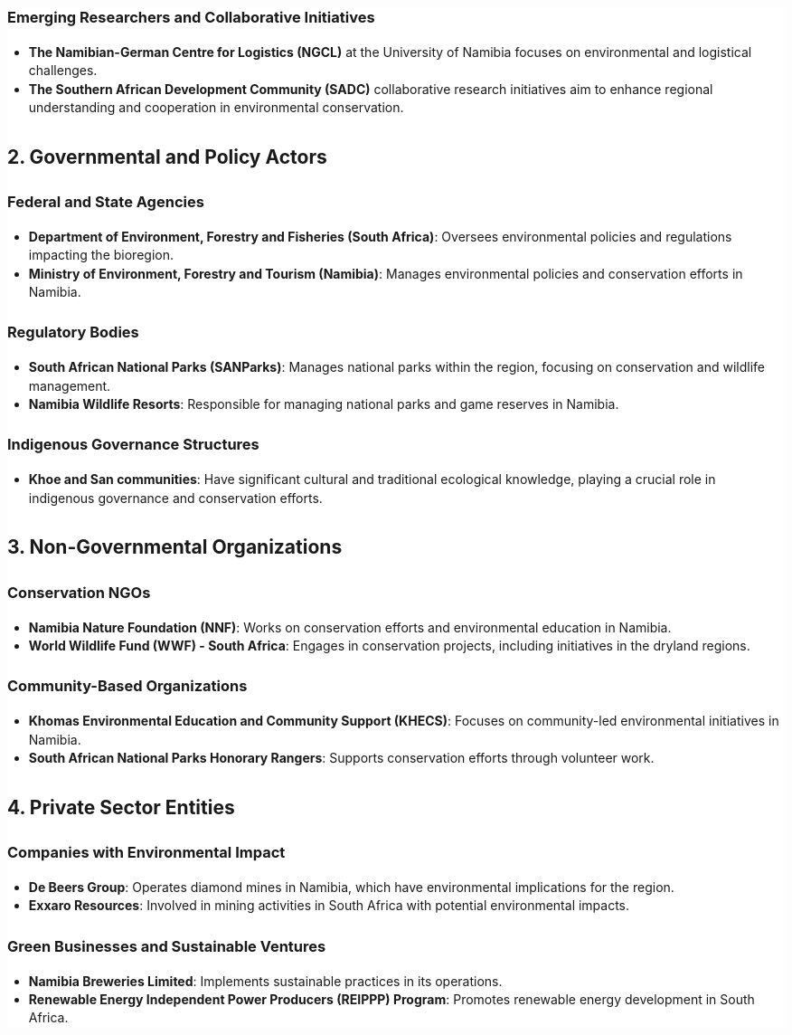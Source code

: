 ### Emerging Researchers and Collaborative Initiatives
- **The Namibian-German Centre for Logistics (NGCL)** at the University of Namibia focuses on environmental and logistical challenges.
- **The Southern African Development Community (SADC)** collaborative research initiatives aim to enhance regional understanding and cooperation in environmental conservation.

## 2. Governmental and Policy Actors

### Federal and State Agencies
- **Department of Environment, Forestry and Fisheries (South Africa)**: Oversees environmental policies and regulations impacting the bioregion.
- **Ministry of Environment, Forestry and Tourism (Namibia)**: Manages environmental policies and conservation efforts in Namibia.

### Regulatory Bodies
- **South African National Parks (SANParks)**: Manages national parks within the region, focusing on conservation and wildlife management.
- **Namibia Wildlife Resorts**: Responsible for managing national parks and game reserves in Namibia.

### Indigenous Governance Structures
- **Khoe and San communities**: Have significant cultural and traditional ecological knowledge, playing a crucial role in indigenous governance and conservation efforts.

## 3. Non-Governmental Organizations

### Conservation NGOs
- **Namibia Nature Foundation (NNF)**: Works on conservation efforts and environmental education in Namibia.
- **World Wildlife Fund (WWF) - South Africa**: Engages in conservation projects, including initiatives in the dryland regions.

### Community-Based Organizations
- **Khomas Environmental Education and Community Support (KHECS)**: Focuses on community-led environmental initiatives in Namibia.
- **South African National Parks Honorary Rangers**: Supports conservation efforts through volunteer work.

## 4. Private Sector Entities

### Companies with Environmental Impact
- **De Beers Group**: Operates diamond mines in Namibia, which have environmental implications for the region.
- **Exxaro Resources**: Involved in mining activities in South Africa with potential environmental impacts.

### Green Businesses and Sustainable Ventures
- **Namibia Breweries Limited**: Implements sustainable practices in its operations.
- **Renewable Energy Independent Power Producers (REIPPP) Program**: Promotes renewable energy development in South Africa.
